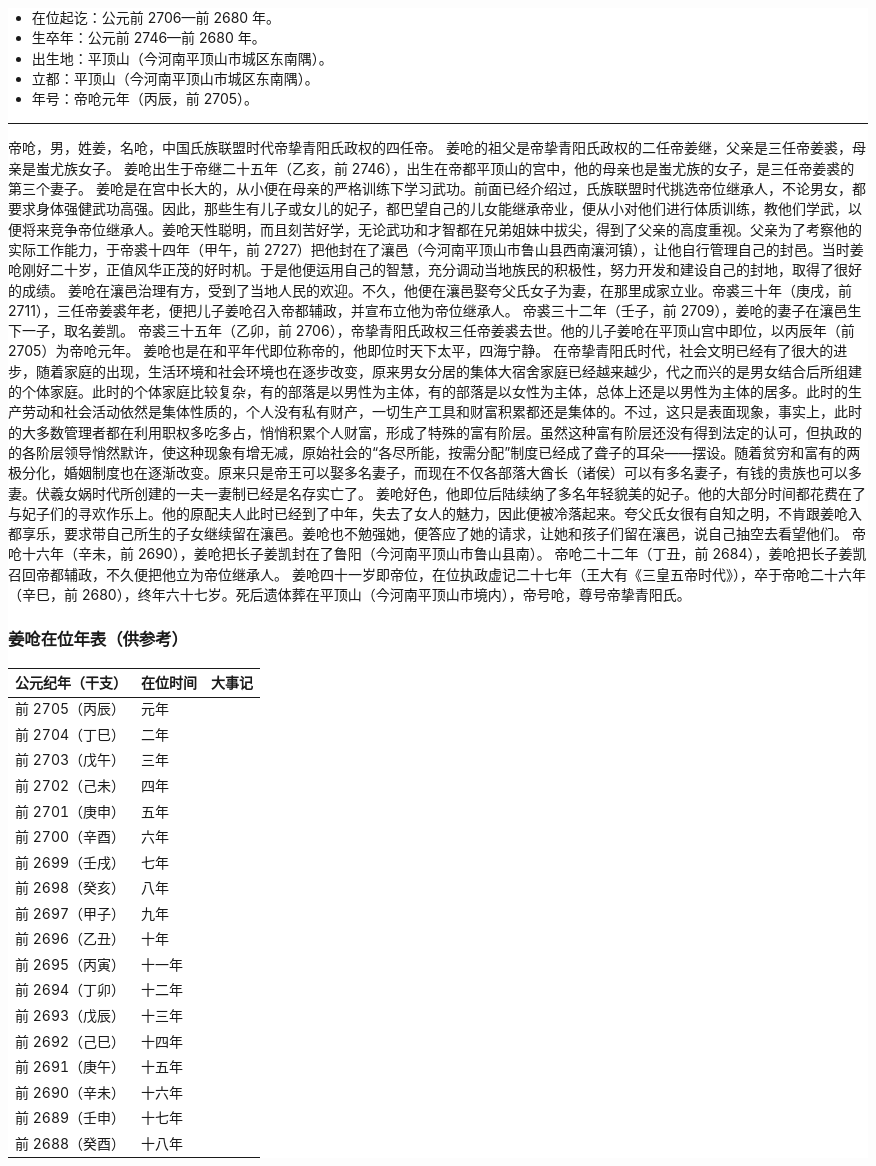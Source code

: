 - 在位起讫：公元前 2706—前 2680 年。
- 生卒年：公元前 2746—前 2680 年。
- 出生地：平顶山（今河南平顶山市城区东南隅）。
- 立都：平顶山（今河南平顶山市城区东南隅）。
- 年号：帝呛元年（丙辰，前 2705）。

---

帝呛，男，姓姜，名呛，中国氏族联盟时代帝挚青阳氏政权的四任帝。
姜呛的祖父是帝挚青阳氏政权的二任帝姜继，父亲是三任帝姜裘，母亲是蚩尤族女子。
姜呛出生于帝继二十五年（乙亥，前 2746），出生在帝都平顶山的宫中，他的母亲也是蚩尤族的女子，是三任帝姜裘的第三个妻子。
姜呛是在宫中长大的，从小便在母亲的严格训练下学习武功。前面已经介绍过，氏族联盟时代挑选帝位继承人，不论男女，都要求身体强健武功高强。因此，那些生有儿子或女儿的妃子，都巴望自己的儿女能继承帝业，便从小对他们进行体质训练，教他们学武，以便将来竞争帝位继承人。姜呛天性聪明，而且刻苦好学，无论武功和才智都在兄弟姐妹中拔尖，得到了父亲的高度重视。父亲为了考察他的实际工作能力，于帝裘十四年（甲午，前 2727）把他封在了瀼邑（今河南平顶山市鲁山县西南瀼河镇），让他自行管理自己的封邑。当时姜呛刚好二十岁，正值风华正茂的好时机。于是他便运用自己的智慧，充分调动当地族民的积极性，努力开发和建设自己的封地，取得了很好的成绩。
姜呛在瀼邑治理有方，受到了当地人民的欢迎。不久，他便在瀼邑娶夸父氏女子为妻，在那里成家立业。帝裘三十年（庚戌，前 2711），三任帝姜裘年老，便把儿子姜呛召入帝都辅政，并宣布立他为帝位继承人。
帝裘三十二年（壬子，前 2709），姜呛的妻子在瀼邑生下一子，取名姜凯。
帝裘三十五年（乙卯，前 2706），帝挚青阳氏政权三任帝姜裘去世。他的儿子姜呛在平顶山宫中即位，以丙辰年（前 2705）为帝呛元年。
姜呛也是在和平年代即位称帝的，他即位时天下太平，四海宁静。
在帝挚青阳氏时代，社会文明已经有了很大的进步，随着家庭的出现，生活环境和社会环境也在逐步改变，原来男女分居的集体大宿舍家庭已经越来越少，代之而兴的是男女结合后所组建的个体家庭。此时的个体家庭比较复杂，有的部落是以男性为主体，有的部落是以女性为主体，总体上还是以男性为主体的居多。此时的生产劳动和社会活动依然是集体性质的，个人没有私有财产，一切生产工具和财富积累都还是集体的。不过，这只是表面现象，事实上，此时的大多数管理者都在利用职权多吃多占，悄悄积累个人财富，形成了特殊的富有阶层。虽然这种富有阶层还没有得到法定的认可，但执政的的各阶层领导悄然默许，使这种现象有增无减，原始社会的“各尽所能，按需分配”制度已经成了聋子的耳朵——摆设。随着贫穷和富有的两极分化，婚姻制度也在逐渐改变。原来只是帝王可以娶多名妻子，而现在不仅各部落大酋长（诸侯）可以有多名妻子，有钱的贵族也可以多妻。伏羲女娲时代所创建的一夫一妻制已经是名存实亡了。
姜呛好色，他即位后陆续纳了多名年轻貌美的妃子。他的大部分时间都花费在了与妃子们的寻欢作乐上。他的原配夫人此时已经到了中年，失去了女人的魅力，因此便被冷落起来。夸父氏女很有自知之明，不肯跟姜呛入都享乐，要求带自己所生的子女继续留在瀼邑。姜呛也不勉强她，便答应了她的请求，让她和孩子们留在瀼邑，说自己抽空去看望他们。
帝呛十六年（辛未，前 2690），姜呛把长子姜凯封在了鲁阳（今河南平顶山市鲁山县南）。
帝呛二十二年（丁丑，前 2684），姜呛把长子姜凯召回帝都辅政，不久便把他立为帝位继承人。
姜呛四十一岁即帝位，在位执政虚记二十七年（王大有《三皇五帝时代》），卒于帝呛二十六年（辛巳，前 2680），终年六十七岁。死后遗体葬在平顶山（今河南平顶山市境内），帝号呛，尊号帝挚青阳氏。

### 姜呛在位年表（供参考）

| 公元纪年（干支） | 在位时间 | 大事记 |
| ---------------- | -------- | ------ |
| 前 2705（丙辰）  | 元年     |
| 前 2704（丁巳）  | 二年     |
| 前 2703（戊午）  | 三年     |
| 前 2702（己未）  | 四年     |
| 前 2701（庚申）  | 五年     |
| 前 2700（辛酉）  | 六年     |
| 前 2699（壬戌）  | 七年     |
| 前 2698（癸亥）  | 八年     |
| 前 2697（甲子）  | 九年     |
| 前 2696（乙丑）  | 十年     |
| 前 2695（丙寅）  | 十一年   |
| 前 2694（丁卯）  | 十二年   |
| 前 2693（戊辰）  | 十三年   |
| 前 2692（己巳）  | 十四年   |
| 前 2691（庚午）  | 十五年   |
| 前 2690（辛未）  | 十六年   |
| 前 2689（壬申）  | 十七年   |
| 前 2688（癸酉）  | 十八年   |